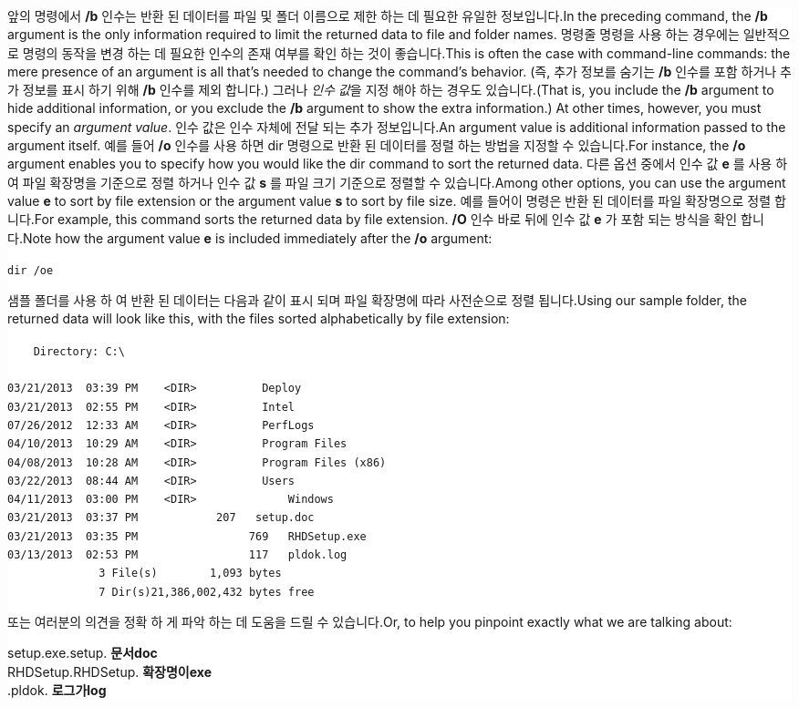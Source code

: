 <span data-ttu-id="89b45-115">앞의 명령에서 **/b** 인수는 반환 된 데이터를 파일 및 폴더 이름으로 제한 하는 데 필요한 유일한 정보입니다.</span><span class="sxs-lookup"><span data-stu-id="89b45-115">In the preceding command, the **/b** argument is the only information required to limit the returned data to file and folder names.</span></span> <span data-ttu-id="89b45-116">명령줄 명령을 사용 하는 경우에는 일반적으로 명령의 동작을 변경 하는 데 필요한 인수의 존재 여부를 확인 하는 것이 좋습니다.</span><span class="sxs-lookup"><span data-stu-id="89b45-116">This is often the case with command-line commands: the mere presence of an argument is all that’s needed to change the command’s behavior.</span></span> <span data-ttu-id="89b45-117">(즉, 추가 정보를 숨기는 **/b** 인수를 포함 하거나 추가 정보를 표시 하기 위해 **/b** 인수를 제외 합니다.) 그러나 *인수 값*을 지정 해야 하는 경우도 있습니다.</span><span class="sxs-lookup"><span data-stu-id="89b45-117">(That is, you include the **/b** argument to hide additional information, or you exclude the **/b** argument to show the extra information.) At other times, however, you must specify an *argument value*.</span></span> <span data-ttu-id="89b45-118">인수 값은 인수 자체에 전달 되는 추가 정보입니다.</span><span class="sxs-lookup"><span data-stu-id="89b45-118">An argument value is additional information passed to the argument itself.</span></span> <span data-ttu-id="89b45-119">예를 들어 **/o** 인수를 사용 하면 dir 명령으로 반환 된 데이터를 정렬 하는 방법을 지정할 수 있습니다.</span><span class="sxs-lookup"><span data-stu-id="89b45-119">For instance, the **/o** argument enables you to specify how you would like the dir command to sort the returned data.</span></span> <span data-ttu-id="89b45-120">다른 옵션 중에서 인수 값 **e** 를 사용 하 여 파일 확장명을 기준으로 정렬 하거나 인수 값 **s** 를 파일 크기 기준으로 정렬할 수 있습니다.</span><span class="sxs-lookup"><span data-stu-id="89b45-120">Among other options, you can use the argument value **e** to sort by file extension or the argument value **s** to sort by file size.</span></span> <span data-ttu-id="89b45-121">예를 들어이 명령은 반환 된 데이터를 파일 확장명으로 정렬 합니다.</span><span class="sxs-lookup"><span data-stu-id="89b45-121">For example, this command sorts the returned data by file extension.</span></span> <span data-ttu-id="89b45-122">**/O** 인수 바로 뒤에 인수 값 **e** 가 포함 되는 방식을 확인 합니다.</span><span class="sxs-lookup"><span data-stu-id="89b45-122">Note how the argument value **e** is included immediately after the **/o** argument:</span></span>

    dir /oe

<span data-ttu-id="89b45-123">샘플 폴더를 사용 하 여 반환 된 데이터는 다음과 같이 표시 되며 파일 확장명에 따라 사전순으로 정렬 됩니다.</span><span class="sxs-lookup"><span data-stu-id="89b45-123">Using our sample folder, the returned data will look like this, with the files sorted alphabetically by file extension:</span></span>

``` 
    Directory: C:\

03/21/2013  03:39 PM    <DIR>          Deploy
03/21/2013  02:55 PM    <DIR>          Intel
07/26/2012  12:33 AM    <DIR>          PerfLogs
04/10/2013  10:29 AM    <DIR>          Program Files
04/08/2013  10:28 AM    <DIR>          Program Files (x86)
03/22/2013  08:44 AM    <DIR>          Users
04/11/2013  03:00 PM    <DIR>              Windows
03/21/2013  03:37 PM            207   setup.doc
03/21/2013  03:35 PM                 769   RHDSetup.exe
03/13/2013  02:53 PM                 117   pldok.log
              3 File(s)        1,093 bytes
              7 Dir(s)21,386,002,432 bytes free
```

<span data-ttu-id="89b45-124">또는 여러분의 의견을 정확 하 게 파악 하는 데 도움을 드릴 수 있습니다.</span><span class="sxs-lookup"><span data-stu-id="89b45-124">Or, to help you pinpoint exactly what we are talking about:</span></span>

<span data-ttu-id="89b45-125">setup.exe.</span><span class="sxs-lookup"><span data-stu-id="89b45-125">setup.</span></span> <span data-ttu-id="89b45-126">**문서**</span><span class="sxs-lookup"><span data-stu-id="89b45-126">**doc**</span></span>  
<span data-ttu-id="89b45-127">RHDSetup.</span><span class="sxs-lookup"><span data-stu-id="89b45-127">RHDSetup.</span></span> <span data-ttu-id="89b45-128">**확장명이**</span><span class="sxs-lookup"><span data-stu-id="89b45-128">**exe**</span></span>  
<span data-ttu-id="89b45-129">.</span><span class="sxs-lookup"><span data-stu-id="89b45-129">pldok.</span></span> <span data-ttu-id="89b45-130">**로그가**</span><span class="sxs-lookup"><span data-stu-id="89b45-130">**log**</span></span>
